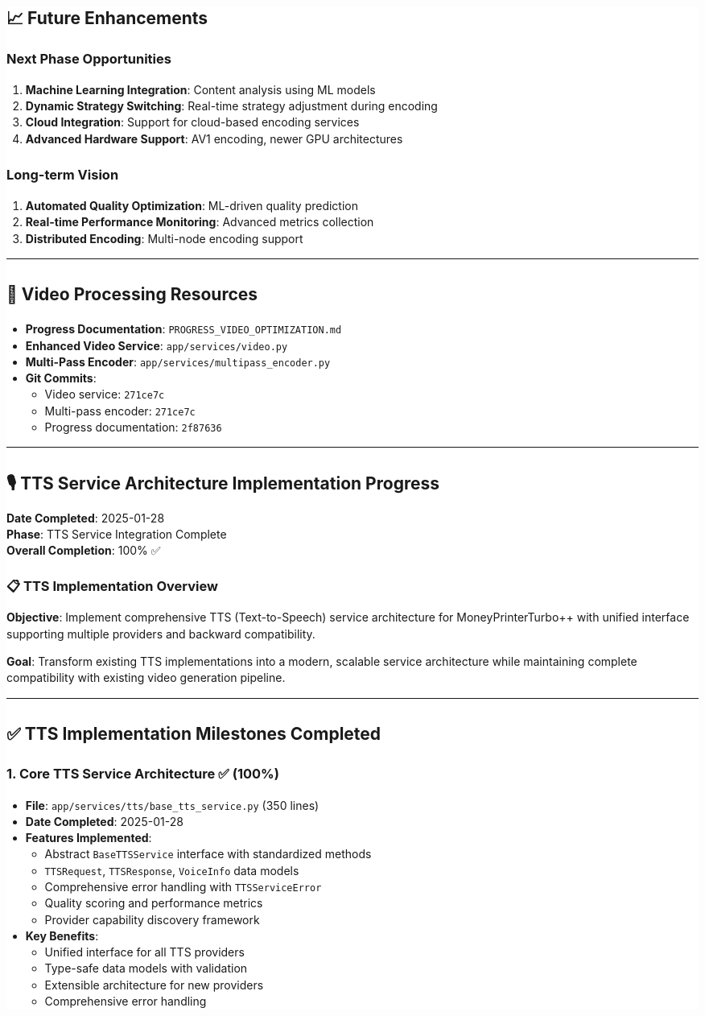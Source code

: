 
## 📈 Future Enhancements

### Next Phase Opportunities
1. **Machine Learning Integration**: Content analysis using ML models
2. **Dynamic Strategy Switching**: Real-time strategy adjustment during encoding
3. **Cloud Integration**: Support for cloud-based encoding services
4. **Advanced Hardware Support**: AV1 encoding, newer GPU architectures

### Long-term Vision
1. **Automated Quality Optimization**: ML-driven quality prediction
2. **Real-time Performance Monitoring**: Advanced metrics collection
3. **Distributed Encoding**: Multi-node encoding support

---

## 🔗 Video Processing Resources

- **Progress Documentation**: `PROGRESS_VIDEO_OPTIMIZATION.md`
- **Enhanced Video Service**: `app/services/video.py`
- **Multi-Pass Encoder**: `app/services/multipass_encoder.py`
- **Git Commits**:
  - Video service: `271ce7c`
  - Multi-pass encoder: `271ce7c`
  - Progress documentation: `2f87636`

---

## 🎙️ TTS Service Architecture Implementation Progress

**Date Completed**: 2025-01-28  
**Phase**: TTS Service Integration Complete  
**Overall Completion**: 100% ✅  

### 📋 TTS Implementation Overview

**Objective**: Implement comprehensive TTS (Text-to-Speech) service architecture for MoneyPrinterTurbo++ with unified interface supporting multiple providers and backward compatibility.

**Goal**: Transform existing TTS implementations into a modern, scalable service architecture while maintaining complete compatibility with existing video generation pipeline.

---

## ✅ TTS Implementation Milestones Completed

### 1. Core TTS Service Architecture ✅ (100%)
- **File**: `app/services/tts/base_tts_service.py` (350 lines)
- **Date Completed**: 2025-01-28
- **Features Implemented**:
  - Abstract `BaseTTSService` interface with standardized methods
  - `TTSRequest`, `TTSResponse`, `VoiceInfo` data models
  - Comprehensive error handling with `TTSServiceError`
  - Quality scoring and performance metrics
  - Provider capability discovery framework
- **Key Benefits**:
  - Unified interface for all TTS providers
  - Type-safe data models with validation
  - Extensible architecture for new providers
  - Comprehensive error handling
